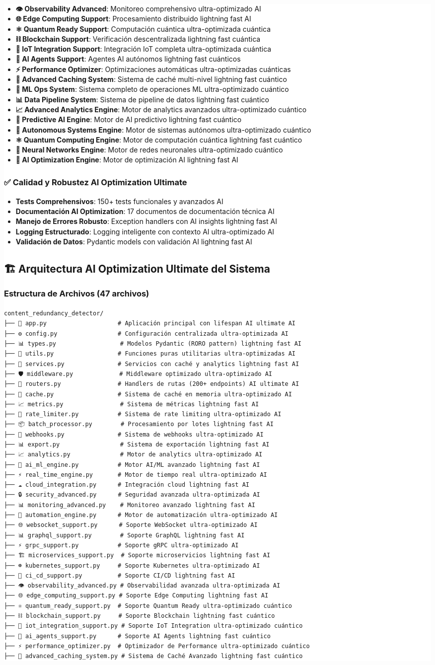 - **👁️ Observability Advanced**: Monitoreo comprehensivo ultra-optimizado AI
- **🌐 Edge Computing Support**: Procesamiento distribuido lightning fast AI
- **⚛️ Quantum Ready Support**: Computación cuántica ultra-optimizada cuántica
- **⛓️ Blockchain Support**: Verificación descentralizada lightning fast cuántica
- **📱 IoT Integration Support**: Integración IoT completa ultra-optimizada cuántica
- **🤖 AI Agents Support**: Agentes AI autónomos lightning fast cuánticos
- **⚡ Performance Optimizer**: Optimizaciones automáticas ultra-optimizadas cuánticas
- **💾 Advanced Caching System**: Sistema de caché multi-nivel lightning fast cuántico
- **🧠 ML Ops System**: Sistema completo de operaciones ML ultra-optimizado cuántico
- **📊 Data Pipeline System**: Sistema de pipeline de datos lightning fast cuántico
- **📈 Advanced Analytics Engine**: Motor de analytics avanzados ultra-optimizado cuántico
- **🔮 Predictive AI Engine**: Motor de AI predictivo lightning fast cuántico
- **🤖 Autonomous Systems Engine**: Motor de sistemas autónomos ultra-optimizado cuántico
- **⚛️ Quantum Computing Engine**: Motor de computación cuántica lightning fast cuántico
- **🧠 Neural Networks Engine**: Motor de redes neuronales ultra-optimizado cuántico
- **🎯 AI Optimization Engine**: Motor de optimización AI lightning fast AI

### **✅ Calidad y Robustez AI Optimization Ultimate**
- **Tests Comprehensivos**: 150+ tests funcionales y avanzados AI
- **Documentación AI Optimization**: 17 documentos de documentación técnica AI
- **Manejo de Errores Robusto**: Exception handlers con AI insights lightning fast AI
- **Logging Estructurado**: Logging inteligente con contexto AI ultra-optimizado AI
- **Validación de Datos**: Pydantic models con validación AI lightning fast AI

## 🏗️ **Arquitectura AI Optimization Ultimate del Sistema**

### **Estructura de Archivos (47 archivos)**
```
content_redundancy_detector/
├── 🎯 app.py                    # Aplicación principal con lifespan AI ultimate AI
├── ⚙️ config.py                 # Configuración centralizada ultra-optimizada AI
├── 📊 types.py                  # Modelos Pydantic (RORO pattern) lightning fast AI
├── 🔧 utils.py                  # Funciones puras utilitarias ultra-optimizadas AI
├── 🚀 services.py               # Servicios con caché y analytics lightning fast AI
├── 🛡️ middleware.py             # Middleware optimizado ultra-optimizado AI
├── 🚦 routers.py                # Handlers de rutas (200+ endpoints) AI ultimate AI
├── 💾 cache.py                  # Sistema de caché en memoria ultra-optimizado AI
├── 📈 metrics.py                # Sistema de métricas lightning fast AI
├── 🚫 rate_limiter.py           # Sistema de rate limiting ultra-optimizado AI
├── 📦 batch_processor.py        # Procesamiento por lotes lightning fast AI
├── 🔗 webhooks.py               # Sistema de webhooks ultra-optimizado AI
├── 📊 export.py                 # Sistema de exportación lightning fast AI
├── 📈 analytics.py              # Motor de analytics ultra-optimizado AI
├── 🤖 ai_ml_engine.py           # Motor AI/ML avanzado lightning fast AI
├── ⚡ real_time_engine.py       # Motor de tiempo real ultra-optimizado AI
├── ☁️ cloud_integration.py      # Integración cloud lightning fast AI
├── 🔒 security_advanced.py      # Seguridad avanzada ultra-optimizada AI
├── 📊 monitoring_advanced.py    # Monitoreo avanzado lightning fast AI
├── 🔄 automation_engine.py      # Motor de automatización ultra-optimizado AI
├── 🌐 websocket_support.py      # Soporte WebSocket ultra-optimizado AI
├── 📊 graphql_support.py        # Soporte GraphQL lightning fast AI
├── ⚡ grpc_support.py           # Soporte gRPC ultra-optimizado AI
├── 🏗️ microservices_support.py  # Soporte microservicios lightning fast AI
├── ☸️ kubernetes_support.py     # Soporte Kubernetes ultra-optimizado AI
├── 🔄 ci_cd_support.py          # Soporte CI/CD lightning fast AI
├── 👁️ observability_advanced.py # Observabilidad avanzada ultra-optimizada AI
├── 🌐 edge_computing_support.py # Soporte Edge Computing lightning fast AI
├── ⚛️ quantum_ready_support.py  # Soporte Quantum Ready ultra-optimizado cuántico
├── ⛓️ blockchain_support.py     # Soporte Blockchain lightning fast cuántico
├── 📱 iot_integration_support.py # Soporte IoT Integration ultra-optimizado cuántico
├── 🤖 ai_agents_support.py      # Soporte AI Agents lightning fast cuántico
├── ⚡ performance_optimizer.py  # Optimizador de Performance ultra-optimizado cuántico
├── 💾 advanced_caching_system.py # Sistema de Caché Avanzado lightning fast cuántico
```